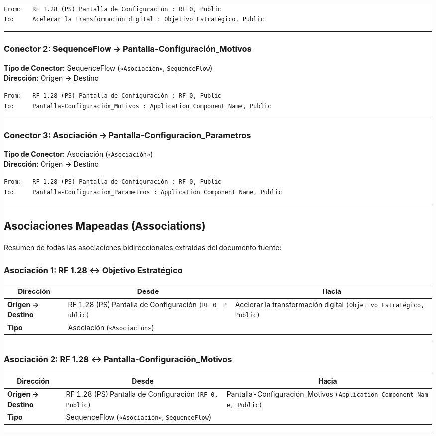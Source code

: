 ```
From:   RF 1.28 (PS) Pantalla de Configuración : RF 0, Public
To:     Acelerar la transformación digital : Objetivo Estratégico, Public
```

---

### Conector 2: SequenceFlow → Pantalla-Configuración_Motivos

**Tipo de Conector:** SequenceFlow (`«Asociación»`, `SequenceFlow`)  
**Dirección:** Origen → Destino

```
From:   RF 1.28 (PS) Pantalla de Configuración : RF 0, Public
To:     Pantalla-Configuración_Motivos : Application Component Name, Public
```

---

### Conector 3: Asociación → Pantalla-Configuracion_Parametros

**Tipo de Conector:** Asociación (`«Asociación»`)  
**Dirección:** Origen → Destino

```
From:   RF 1.28 (PS) Pantalla de Configuración : RF 0, Public
To:     Pantalla-Configuracion_Parametros : Application Component Name, Public
```

---

## Asociaciones Mapeadas (Associations)

Resumen de todas las asociaciones bidireccionales extraídas del documento fuente:

### Asociación 1: RF 1.28 ↔ Objetivo Estratégico

| Dirección | Desde | Hacia |
|-----------|-------|-------|
| **Origen → Destino** | RF 1.28 (PS) Pantalla de Configuración `(RF 0, Public)` | Acelerar la transformación digital `(Objetivo Estratégico, Public)` |
| **Tipo** | Asociación (`«Asociación»`) | |

---

### Asociación 2: RF 1.28 ↔ Pantalla-Configuración_Motivos

| Dirección | Desde | Hacia |
|-----------|-------|-------|
| **Origen → Destino** | RF 1.28 (PS) Pantalla de Configuración `(RF 0, Public)` | Pantalla-Configuración_Motivos `(Application Component Name, Public)` |
| **Tipo** | SequenceFlow (`«Asociación»`, `SequenceFlow`) | |

---